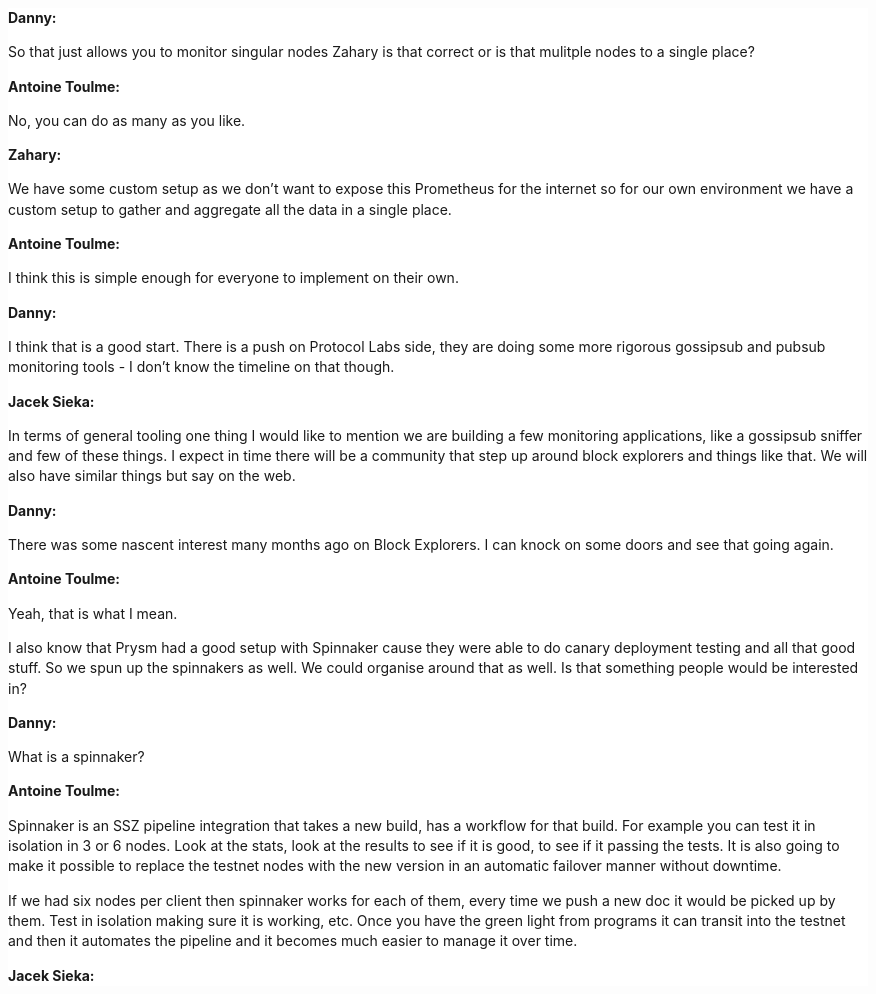 **Danny:**

So that just allows you to monitor singular nodes Zahary is that correct or is that mulitple nodes to a single place?

**Antoine Toulme:**

No, you can do as many as you like.

**Zahary:**

We have some custom setup as we don’t want to expose this Prometheus for the internet so for our own environment we have a custom setup to gather and aggregate all the data in a single place.

**Antoine Toulme:**

I think this is simple enough for everyone to implement on their own.

**Danny:**

I think that is a good start. There is a push on Protocol Labs side, they are doing some more rigorous gossipsub and pubsub monitoring tools - I don’t know the timeline on that though.

**Jacek Sieka:**

In terms of general tooling one thing I would like to mention we are building a few monitoring applications, like a gossipsub sniffer and few of these things. I expect in time there will be a community that step up around block explorers and things like that. We will also have similar things but say on the web.

**Danny:**

There was some nascent interest many months ago on Block Explorers. I can knock on some doors and see that going again.

**Antoine Toulme:**

Yeah, that is what I mean.

I also know that Prysm had a good setup with Spinnaker cause they were able to do canary deployment testing and all that good stuff. So we spun up the spinnakers as well. We could organise around that as well. Is that something people would be interested in?

**Danny:**

What is a spinnaker?

**Antoine Toulme:**

Spinnaker is an SSZ pipeline integration that takes a new build, has a workflow for that build. For example you can test it in isolation in 3 or 6 nodes. Look at the stats, look at the results to see if it is good, to see if it passing the tests. It is also going to make it possible to replace the testnet nodes with the new version in an automatic failover manner without downtime.

If we had six nodes per client then spinnaker works for each of them, every time we push a new doc it would be picked up by them. Test in isolation making sure it is working, etc. Once you have the green light from programs it can transit into the testnet and then it automates the pipeline and it becomes much easier to manage it over time.

**Jacek Sieka:**
